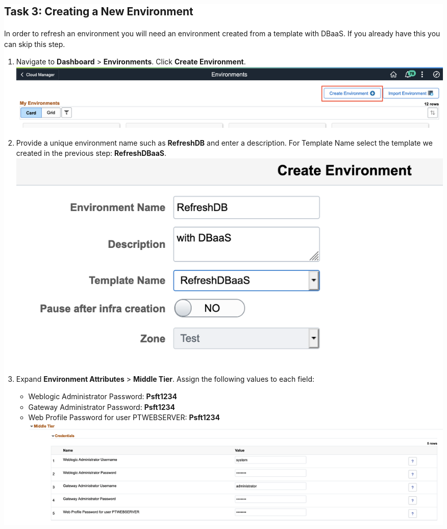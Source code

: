 ## Task 3: Creating a New Environment

In order to refresh an environment you will need an environment created from a template with DBaaS. If you already have this you can skip this step.

1.  Navigate to **Dashboard** > **Environments**. Click **Create Environment**.
    ![](./images/env.png "")

2.  Provide a unique environment name such as **RefreshDB** and enter a description. For Template Name select the template we created in the previous step: **RefreshDBaaS**. 
    ![](./images/envcreate.png "")

3.  Expand **Environment Attributes** > **Middle Tier**. Assign the following values to each field:
    * Weblogic Administrator Password: **Psft1234**
    * Gateway Administrator Password: **Psft1234**
    * Web Profile Password for user PTWEBSERVER: **Psft1234**
    ![](./images/midcred.png "")
